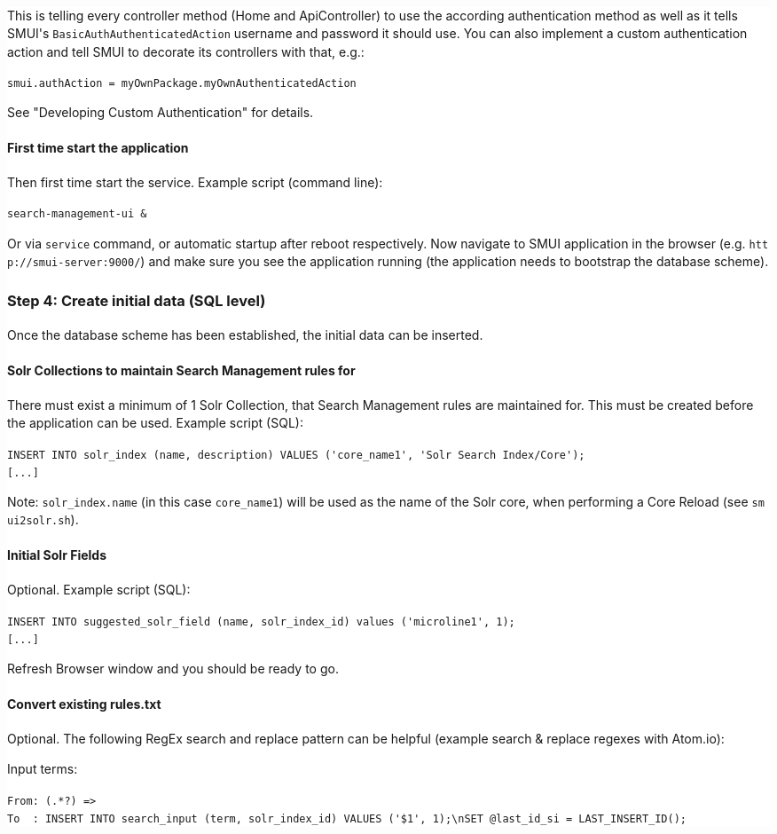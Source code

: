 This is telling every controller method (Home and ApiController) to use the according authentication method as well as it tells SMUI's `BasicAuthAuthenticatedAction` username and password it should use. You can also implement a custom authentication action and tell SMUI to decorate its controllers with that, e.g.:

```
smui.authAction = myOwnPackage.myOwnAuthenticatedAction
```

See "Developing Custom Authentication" for details.


#### First time start the application

Then first time start the service. Example script (command line):

```
search-management-ui &
```

Or via `service` command, or automatic startup after reboot respectively. Now navigate to SMUI application in the browser (e.g. `http://smui-server:9000/`) and make sure you see the application running (the application needs to bootstrap the database scheme).

### Step 4: Create initial data (SQL level)

Once the database scheme has been established, the initial data can be inserted.

#### Solr Collections to maintain Search Management rules for

There must exist a minimum of 1 Solr Collection, that Search Management rules are maintained for. This must be created before the application can be used. Example script (SQL):

```
INSERT INTO solr_index (name, description) VALUES ('core_name1', 'Solr Search Index/Core');
[...]
```

Note: `solr_index.name` (in this case `core_name1`) will be used as the name of the Solr core, when performing a Core Reload (see `smui2solr.sh`).

#### Initial Solr Fields

Optional. Example script (SQL):

```
INSERT INTO suggested_solr_field (name, solr_index_id) values ('microline1', 1);
[...]
```

Refresh Browser window and you should be ready to go.

#### Convert existing rules.txt

Optional. The following RegEx search and replace pattern can be helpful (example search & replace regexes with Atom.io):

Input terms:
```
From: (.*?) =>
To  : INSERT INTO search_input (term, solr_index_id) VALUES ('$1', 1);\nSET @last_id_si = LAST_INSERT_ID();
```
